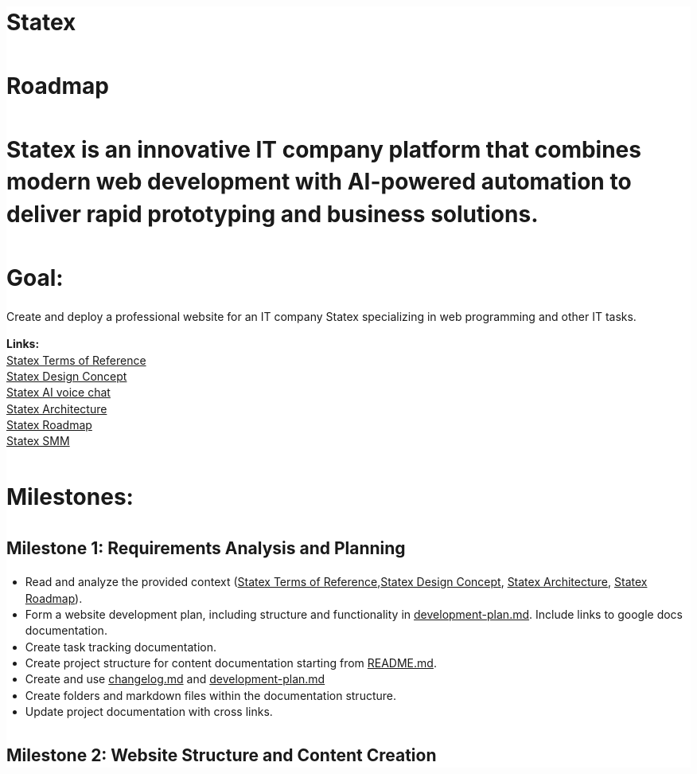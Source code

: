 # **Statex**

# Roadmap

# Statex is an innovative IT company platform that combines modern web development with AI-powered automation to deliver rapid prototyping and business solutions.

# **Goal:**

Create and deploy a professional website for an IT company Statex specializing in web programming and other IT tasks.

**Links:**  
[Statex Terms of Reference](https://docs.google.com/document/u/0/d/1ZY9jUqSVh2xV6SahJLN4GUhzCTorT5hY6ndYBiEPb6U/edit)  
[Statex Design Concept](https://docs.google.com/document/u/0/d/1U3OlLb6XXsBOM_pcEMKz9Kkh78TAPUJojPA9KDCnGMA/edit)  
[Statex AI voice chat](https://docs.google.com/document/u/0/d/1GFVC7ud4oRfhaNqh0EkYOfLGVzpRndClb4MUH0RR8oQ/edit)  
[Statex Architecture](https://docs.google.com/document/u/0/d/1Seys-xt8bubuak_DNMpAnoWV49xAh9efKgqiRvdJ4kk/edit)  
[Statex Roadmap](https://docs.google.com/document/u/0/d/1FIEAtnX7uM2CQ58A7sWXmdL1-c7VP9iUaRZBLW9zQR4/edit)  
[Statex SMM](https://docs.google.com/document/u/0/d/1sPTuXe6aqCUCDCCNARFYJYocsz4UeDNRYp2rQejqeug/edit)

# **Milestones:**

## **Milestone 1: Requirements Analysis and Planning**

* Read and analyze the provided context ([Statex Terms of Reference](https://docs.google.com/document/u/0/d/1ZY9jUqSVh2xV6SahJLN4GUhzCTorT5hY6ndYBiEPb6U/edit),[Statex Design Concept](https://docs.google.com/document/u/0/d/1U3OlLb6XXsBOM_pcEMKz9Kkh78TAPUJojPA9KDCnGMA/edit), [Statex Architecture](https://docs.google.com/document/u/0/d/1Seys-xt8bubuak_DNMpAnoWV49xAh9efKgqiRvdJ4kk/edit), [Statex Roadmap](https://docs.google.com/document/u/0/d/1FIEAtnX7uM2CQ58A7sWXmdL1-c7VP9iUaRZBLW9zQR4/edit)).  
* Form a website development plan, including structure and functionality in [development-plan.md](http://development-plan.md). Include links to google docs documentation.  
* Create task tracking documentation.  
* Create project structure for content documentation starting from [README.md](http://README.md).  
* Create and use [changelog.md](http://changelog.md) and [development-plan.md](http://development-plan.md)  
* Create folders and markdown files within the documentation structure.  
* Update project documentation with cross links.

## **Milestone 2: Website Structure and Content Creation**
